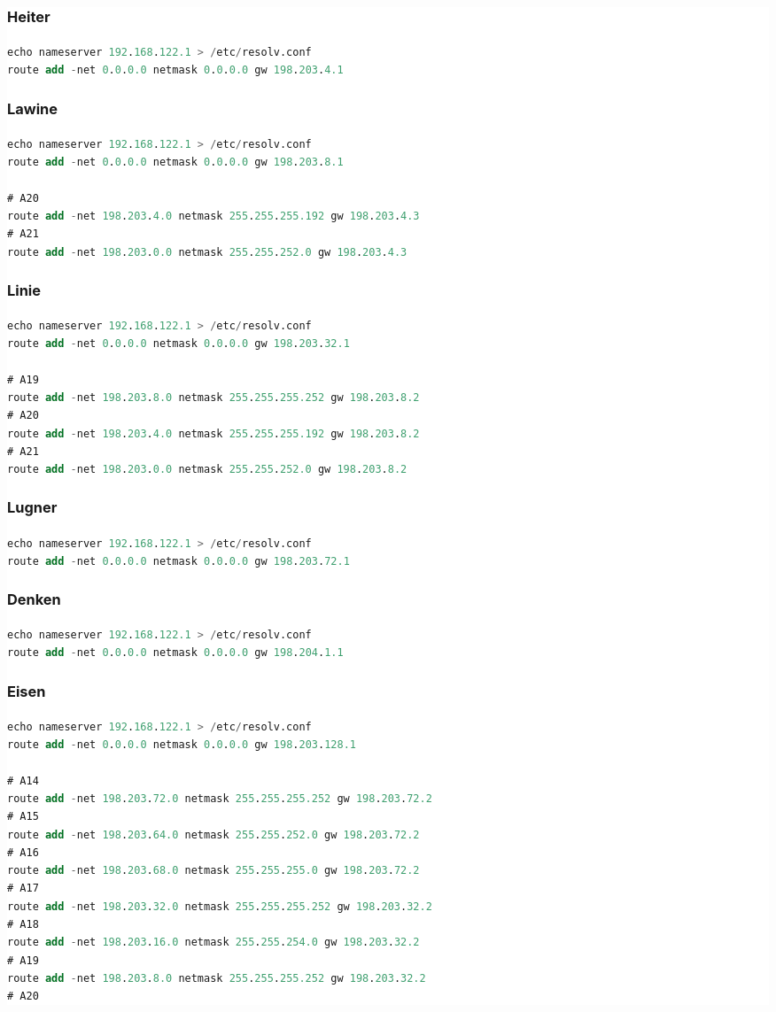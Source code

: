 ### Heiter

```sql
echo nameserver 192.168.122.1 > /etc/resolv.conf
route add -net 0.0.0.0 netmask 0.0.0.0 gw 198.203.4.1
```

### Lawine

```sql
echo nameserver 192.168.122.1 > /etc/resolv.conf
route add -net 0.0.0.0 netmask 0.0.0.0 gw 198.203.8.1

# A20
route add -net 198.203.4.0 netmask 255.255.255.192 gw 198.203.4.3
# A21
route add -net 198.203.0.0 netmask 255.255.252.0 gw 198.203.4.3
```

### Linie

```sql
echo nameserver 192.168.122.1 > /etc/resolv.conf
route add -net 0.0.0.0 netmask 0.0.0.0 gw 198.203.32.1

# A19
route add -net 198.203.8.0 netmask 255.255.255.252 gw 198.203.8.2
# A20
route add -net 198.203.4.0 netmask 255.255.255.192 gw 198.203.8.2
# A21
route add -net 198.203.0.0 netmask 255.255.252.0 gw 198.203.8.2
```

### Lugner

```sql
echo nameserver 192.168.122.1 > /etc/resolv.conf
route add -net 0.0.0.0 netmask 0.0.0.0 gw 198.203.72.1
```

### Denken

```sql
echo nameserver 192.168.122.1 > /etc/resolv.conf
route add -net 0.0.0.0 netmask 0.0.0.0 gw 198.204.1.1
```

### Eisen

```sql
echo nameserver 192.168.122.1 > /etc/resolv.conf
route add -net 0.0.0.0 netmask 0.0.0.0 gw 198.203.128.1

# A14
route add -net 198.203.72.0 netmask 255.255.255.252 gw 198.203.72.2
# A15
route add -net 198.203.64.0 netmask 255.255.252.0 gw 198.203.72.2
# A16
route add -net 198.203.68.0 netmask 255.255.255.0 gw 198.203.72.2
# A17
route add -net 198.203.32.0 netmask 255.255.255.252 gw 198.203.32.2
# A18
route add -net 198.203.16.0 netmask 255.255.254.0 gw 198.203.32.2
# A19
route add -net 198.203.8.0 netmask 255.255.255.252 gw 198.203.32.2
# A20
```